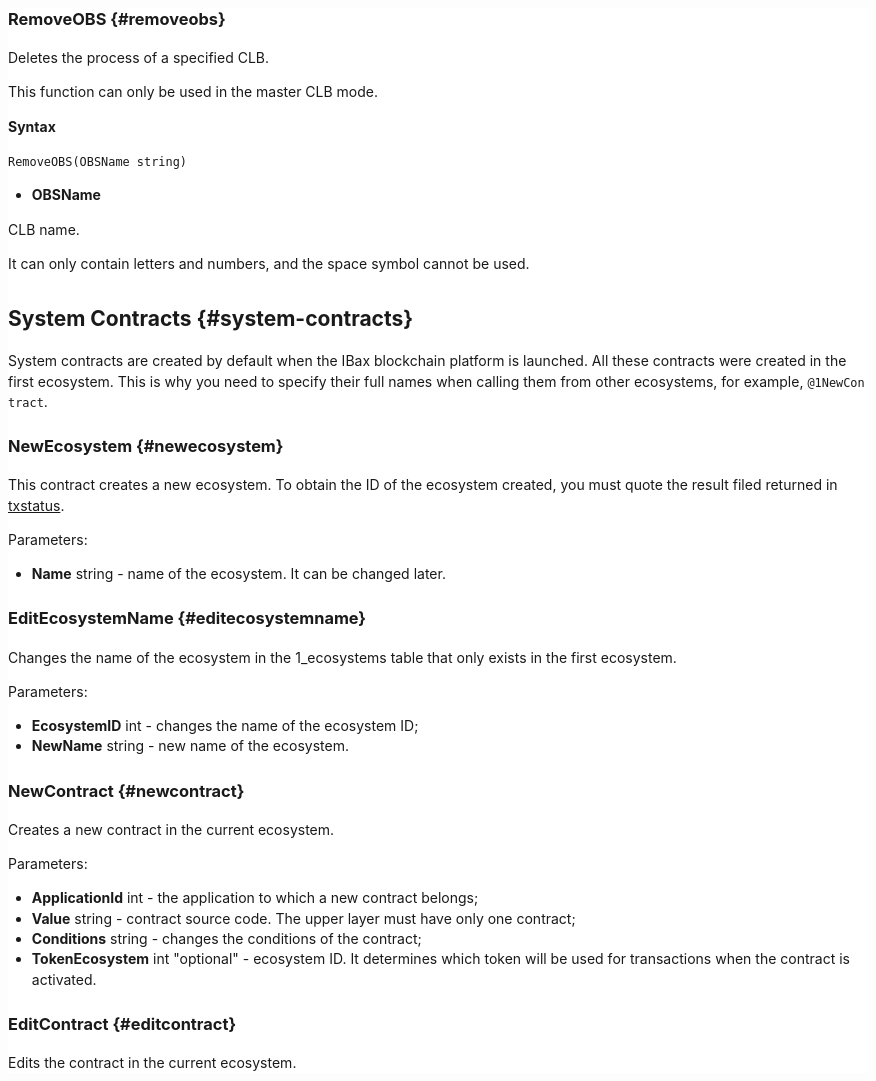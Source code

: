 ### RemoveOBS {#removeobs}

Deletes the process of a specified CLB.

This function can only be used in the master CLB mode.

**Syntax**

```
RemoveOBS(OBSName string)

```

* **OBSName**

CLB name.

It can only contain letters and numbers, and the space symbol cannot be used.

## System Contracts {#system-contracts}

System contracts are created by default when the IBax blockchain platform is launched. All these contracts were created in the first ecosystem. This is why you need to specify their full names when calling them from other ecosystems, for example, `@1NewContract`.

### NewEcosystem {#newecosystem}

This contract creates a new ecosystem. To obtain the ID of the ecosystem created, you must quote the result filed returned in [txstatus](../reference/api2.md#txstatus).

Parameters:
  * **Name** string - name of the ecosystem. It can be changed later.

### EditEcosystemName {#editecosystemname}

Changes the name of the ecosystem in the 1_ecosystems table that only exists in the first ecosystem.

Parameters:
  * **EcosystemID** int - changes the name of the ecosystem ID;
  * **NewName** string - new name of the ecosystem.

### NewContract {#newcontract}

Creates a new contract in the current ecosystem.

Parameters:
  * **ApplicationId** int - the application to which a new contract belongs;
  * **Value** string - contract source code. The upper layer must have only one contract;
  * **Conditions** string - changes the conditions of the contract;
  * **TokenEcosystem** int "optional" - ecosystem ID. It determines which token will be used for transactions when the contract is activated.

### EditContract {#editcontract}

Edits the contract in the current ecosystem.
